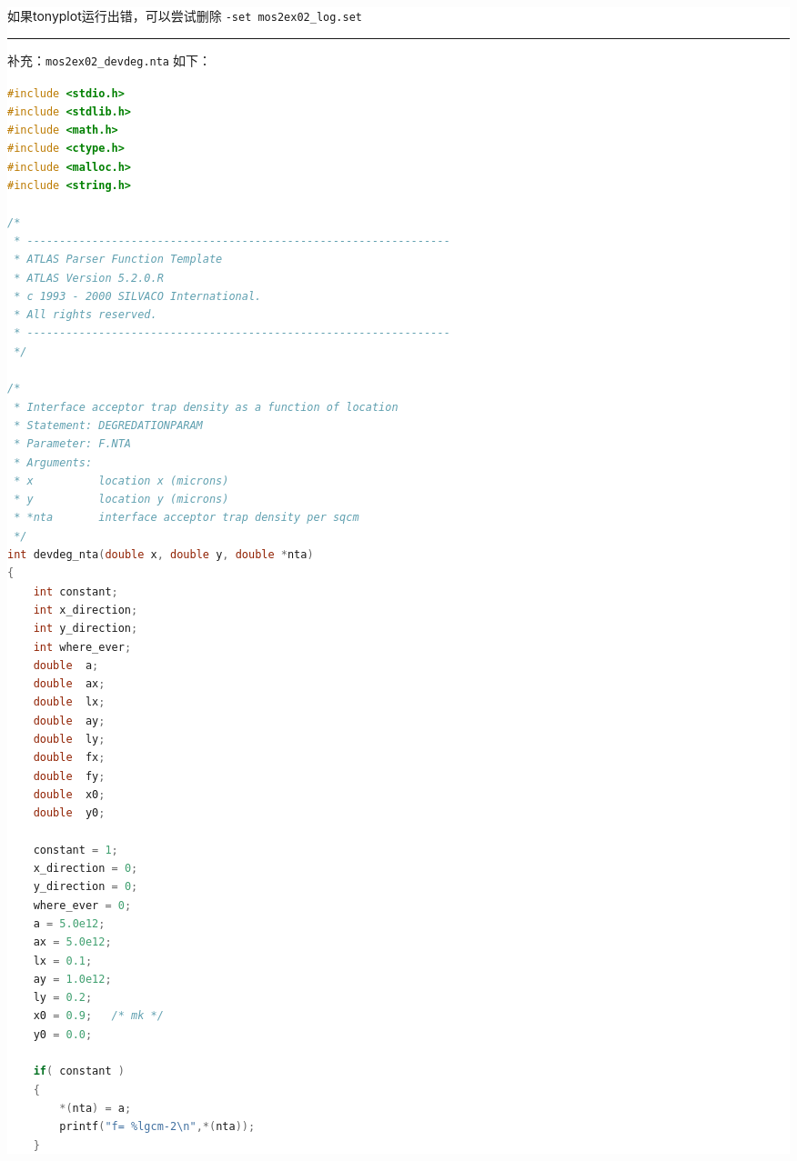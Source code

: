 如果tonyplot运行出错，可以尝试删除 `-set mos2ex02_log.set`

----------

补充：`mos2ex02_devdeg.nta` 如下：

```c
#include <stdio.h>
#include <stdlib.h>
#include <math.h>
#include <ctype.h>
#include <malloc.h>
#include <string.h>

/*
 * -----------------------------------------------------------------
 * ATLAS Parser Function Template
 * ATLAS Version 5.2.0.R
 * c 1993 - 2000 SILVACO International. 
 * All rights reserved.
 * -----------------------------------------------------------------
 */

/*
 * Interface acceptor trap density as a function of location
 * Statement: DEGREDATIONPARAM
 * Parameter: F.NTA
 * Arguments:
 * x          location x (microns)
 * y          location y (microns)
 * *nta       interface acceptor trap density per sqcm
 */
int devdeg_nta(double x, double y, double *nta)
{
	int	constant;
	int	x_direction;
	int	y_direction;
	int	where_ever;
	double	a;
	double	ax;
	double	lx;
	double	ay;
	double	ly;
	double	fx;
	double	fy;
	double	x0;
	double	y0;

	constant = 1;
	x_direction = 0;
	y_direction = 0;
	where_ever = 0;
	a = 5.0e12;
	ax = 5.0e12;
	lx = 0.1;
	ay = 1.0e12;
	ly = 0.2;
	x0 = 0.9; 	/* mk */
	y0 = 0.0;

	if( constant )
	{
		*(nta) = a;
		printf("f= %lgcm-2\n",*(nta));
	}
```